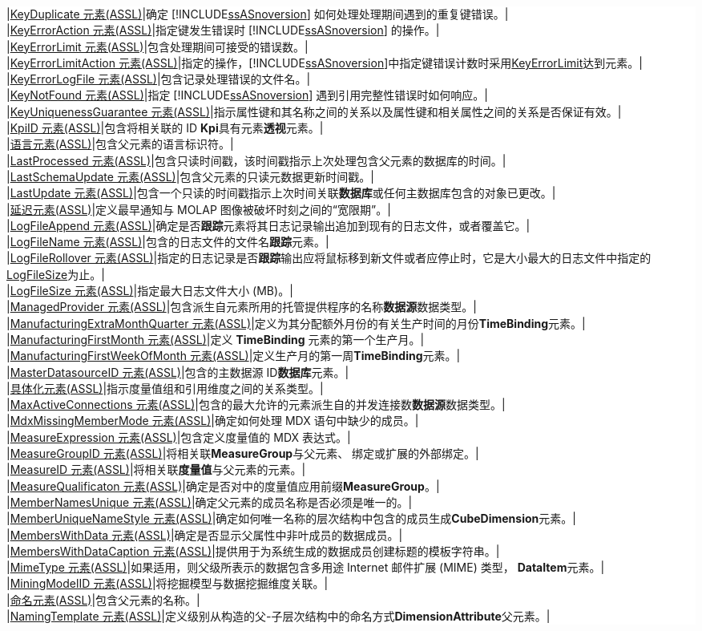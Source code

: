 |[KeyDuplicate 元素&#40;ASSL&#41;](../../../analysis-services/scripting/properties/keyduplicate-element-assl.md)|确定 [!INCLUDE[ssASnoversion](../../../includes/ssasnoversion-md.md)] 如何处理处理期间遇到的重复键错误。|  
|[KeyErrorAction 元素&#40;ASSL&#41;](../../../analysis-services/scripting/properties/keyerroraction-element-assl.md)|指定键发生错误时 [!INCLUDE[ssASnoversion](../../../includes/ssasnoversion-md.md)] 的操作。|  
|[KeyErrorLimit 元素&#40;ASSL&#41;](../../../analysis-services/scripting/properties/keyerrorlimit-element-assl.md)|包含处理期间可接受的错误数。|  
|[KeyErrorLimitAction 元素&#40;ASSL&#41;](../../../analysis-services/scripting/properties/keyerrorlimitaction-element-assl.md)|指定的操作，[!INCLUDE[ssASnoversion](../../../includes/ssasnoversion-md.md)]中指定键错误计数时采用[KeyErrorLimit](../../../analysis-services/scripting/properties/keyerrorlimit-element-assl.md)达到元素。|  
|[KeyErrorLogFile 元素&#40;ASSL&#41;](../../../analysis-services/scripting/properties/keyerrorlogfile-element-assl.md)|包含记录处理错误的文件名。|  
|[KeyNotFound 元素&#40;ASSL&#41;](../../../analysis-services/scripting/properties/keynotfound-element-assl.md)|指定 [!INCLUDE[ssASnoversion](../../../includes/ssasnoversion-md.md)] 遇到引用完整性错误时如何响应。|  
|[KeyUniquenessGuarantee 元素&#40;ASSL&#41;](../../../analysis-services/scripting/properties/keyuniquenessguarantee-element-assl.md)|指示属性键和其名称之间的关系以及属性键和相关属性之间的关系是否保证有效。|  
|[KpiID 元素&#40;ASSL&#41;](../../../analysis-services/scripting/properties/kpiid-element-assl.md)|包含将相关联的 ID **Kpi**具有元素**透视**元素。|  
|[语言元素&#40;ASSL&#41;](../../../analysis-services/scripting/properties/language-element-assl.md)|包含父元素的语言标识符。|  
|[LastProcessed 元素&#40;ASSL&#41;](../../../analysis-services/scripting/properties/lastprocessed-element-assl.md)|包含只读时间戳，该时间戳指示上次处理包含父元素的数据库的时间。|  
|[LastSchemaUpdate 元素&#40;ASSL&#41;](../../../analysis-services/scripting/properties/lastschemaupdate-element-assl.md)|包含父元素的只读元数据更新时间戳。|  
|[LastUpdate 元素&#40;ASSL&#41;](../../../analysis-services/scripting/properties/lastupdate-element-assl.md)|包含一个只读的时间戳指示上次时间关联**数据库**或任何主数据库包含的对象已更改。|  
|[延迟元素&#40;ASSL&#41;](../../../analysis-services/scripting/properties/latency-element-assl.md)|定义最早通知与 MOLAP 图像被破坏时刻之间的“宽限期”。|  
|[LogFileAppend 元素&#40;ASSL&#41;](../../../analysis-services/scripting/properties/logfileappend-element-assl.md)|确定是否**跟踪**元素将其日志记录输出追加到现有的日志文件，或者覆盖它。|  
|[LogFileName 元素&#40;ASSL&#41;](../../../analysis-services/scripting/properties/logfilename-element-assl.md)|包含的日志文件的文件名**跟踪**元素。|  
|[LogFileRollover 元素&#40;ASSL&#41;](../../../analysis-services/scripting/properties/logfilerollover-element-assl.md)|指定的日志记录是否**跟踪**输出应将鼠标移到新文件或者应停止时，它是大小最大的日志文件中指定的[LogFileSize](../../../analysis-services/scripting/properties/logfilesize-element-assl.md)为止。|  
|[LogFileSize 元素&#40;ASSL&#41;](../../../analysis-services/scripting/properties/logfilesize-element-assl.md)|指定最大日志文件大小 (MB)。|  
|[ManagedProvider 元素&#40;ASSL&#41;](../../../analysis-services/scripting/properties/managedprovider-element-assl.md)|包含派生自元素所用的托管提供程序的名称**数据源**数据类型。|  
|[ManufacturingExtraMonthQuarter 元素&#40;ASSL&#41;](../../../analysis-services/scripting/properties/manufacturingextramonthquarter-element-assl.md)|定义为其分配额外月份的有关生产时间的月份**TimeBinding**元素。|  
|[ManufacturingFirstMonth 元素&#40;ASSL&#41;](../../../analysis-services/scripting/properties/manufacturingfirstmonth-element-assl.md)|定义 **TimeBinding** 元素的第一个生产月。|  
|[ManufacturingFirstWeekOfMonth 元素&#40;ASSL&#41;](../../../analysis-services/scripting/properties/manufacturingfirstweekofmonth-element-assl.md)|定义生产月的第一周**TimeBinding**元素。|  
|[MasterDatasourceID 元素&#40;ASSL&#41;](../../../analysis-services/scripting/properties/masterdatasourceid-element-assl.md)|包含的主数据源 ID**数据库**元素。|  
|[具体化元素&#40;ASSL&#41;](../../../analysis-services/scripting/properties/materialization-element-assl.md)|指示度量值组和引用维度之间的关系类型。|  
|[MaxActiveConnections 元素&#40;ASSL&#41;](../../../analysis-services/scripting/properties/maxactiveconnections-element-assl.md)|包含的最大允许的元素派生自的并发连接数**数据源**数据类型。|  
|[MdxMissingMemberMode 元素&#40;ASSL&#41;](../../../analysis-services/scripting/properties/mdxmissingmembermode-element-assl.md)|确定如何处理 MDX 语句中缺少的成员。|  
|[MeasureExpression 元素&#40;ASSL&#41;](../../../analysis-services/scripting/properties/measureexpression-element-assl.md)|包含定义度量值的 MDX 表达式。|  
|[MeasureGroupID 元素&#40;ASSL&#41;](../../../analysis-services/scripting/properties/measuregroupid-element-assl.md)|将相关联**MeasureGroup**与父元素、 绑定或扩展的外部绑定。|  
|[MeasureID 元素&#40;ASSL&#41;](../../../analysis-services/scripting/properties/measureid-element-assl.md)|将相关联**度量值**与父元素的元素。|  
|[MeasureQualificaton 元素&#40;ASSL&#41;](../../../analysis-services/scripting/properties/measurequalificaton-element-assl.md)|确定是否对中的度量值应用前缀**MeasureGroup**。|  
|[MemberNamesUnique 元素&#40;ASSL&#41;](../../../analysis-services/scripting/properties/membernamesunique-element-assl.md)|确定父元素的成员名称是否必须是唯一的。|  
|[MemberUniqueNameStyle 元素&#40;ASSL&#41;](../../../analysis-services/scripting/properties/memberuniquenamestyle-element-assl.md)|确定如何唯一名称的层次结构中包含的成员生成**CubeDimension**元素。|  
|[MembersWithData 元素&#40;ASSL&#41;](../../../analysis-services/scripting/properties/memberswithdata-element-assl.md)|确定是否显示父属性中非叶成员的数据成员。|  
|[MembersWithDataCaption 元素&#40;ASSL&#41;](../../../analysis-services/scripting/properties/memberswithdatacaption-element-assl.md)|提供用于为系统生成的数据成员创建标题的模板字符串。|  
|[MimeType 元素&#40;ASSL&#41;](../../../analysis-services/scripting/properties/mimetype-element-assl.md)|如果适用，则父级所表示的数据包含多用途 Internet 邮件扩展 (MIME) 类型， **DataItem**元素。|  
|[MiningModelID 元素&#40;ASSL&#41;](../../../analysis-services/scripting/properties/miningmodelid-element-assl.md)|将挖掘模型与数据挖掘维度关联。|  
|[命名元素&#40;ASSL&#41;](../../../analysis-services/scripting/properties/name-element-assl.md)|包含父元素的名称。|  
|[NamingTemplate 元素&#40;ASSL&#41;](../../../analysis-services/scripting/properties/namingtemplate-element-assl.md)|定义级别从构造的父-子层次结构中的命名方式**DimensionAttribute**父元素。|  